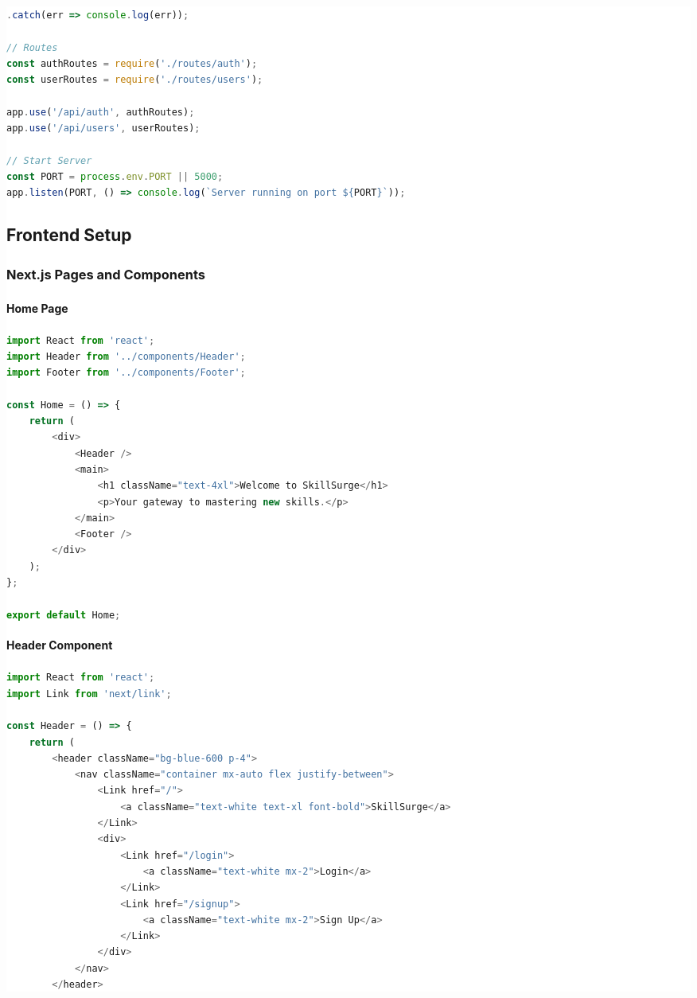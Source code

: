 ```javascript:backend/server.js
.catch(err => console.log(err));

// Routes
const authRoutes = require('./routes/auth');
const userRoutes = require('./routes/users');

app.use('/api/auth', authRoutes);
app.use('/api/users', userRoutes);

// Start Server
const PORT = process.env.PORT || 5000;
app.listen(PORT, () => console.log(`Server running on port ${PORT}`));
```

## Frontend Setup

### Next.js Pages and Components

#### Home Page

```javascript:frontend/pages/index.js
import React from 'react';
import Header from '../components/Header';
import Footer from '../components/Footer';

const Home = () => {
    return (
        <div>
            <Header />
            <main>
                <h1 className="text-4xl">Welcome to SkillSurge</h1>
                <p>Your gateway to mastering new skills.</p>
            </main>
            <Footer />
        </div>
    );
};

export default Home;
```

#### Header Component

```javascript:frontend/components/Header.js
import React from 'react';
import Link from 'next/link';

const Header = () => {
    return (
        <header className="bg-blue-600 p-4">
            <nav className="container mx-auto flex justify-between">
                <Link href="/">
                    <a className="text-white text-xl font-bold">SkillSurge</a>
                </Link>
                <div>
                    <Link href="/login">
                        <a className="text-white mx-2">Login</a>
                    </Link>
                    <Link href="/signup">
                        <a className="text-white mx-2">Sign Up</a>
                    </Link>
                </div>
            </nav>
        </header>
```